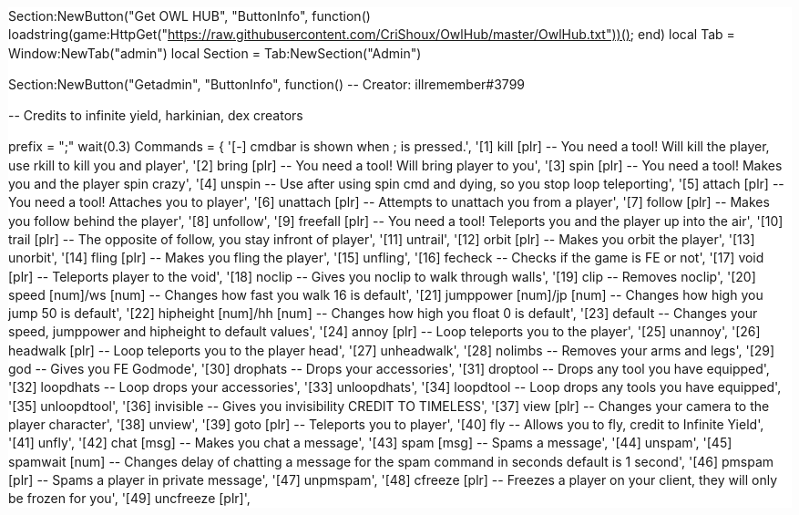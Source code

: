 Section:NewButton("Get OWL HUB", "ButtonInfo", function()
    loadstring(game:HttpGet("https://raw.githubusercontent.com/CriShoux/OwlHub/master/OwlHub.txt"))();
end)
local Tab = Window:NewTab("admin")
local Section = Tab:NewSection("Admin")

Section:NewButton("Getadmin", "ButtonInfo", function()
    -- Creator: illremember#3799
 
-- Credits to infinite yield, harkinian, dex creators
 
prefix = ";"
wait(0.3)
Commands = {
	'[-] cmdbar is shown when ; is pressed.',
	'[1] kill [plr] -- You need a tool! Will kill the player, use rkill to kill you and player',
	'[2] bring [plr] -- You need a tool! Will bring player to you',
	'[3] spin [plr] -- You need a tool! Makes you and the player spin crazy',
	'[4] unspin -- Use after using spin cmd and dying, so you stop loop teleporting',
	'[5] attach [plr] -- You need a tool! Attaches you to player',
	'[6] unattach [plr] -- Attempts to unattach you from a player',
	'[7] follow [plr] -- Makes you follow behind the player',
	'[8] unfollow',
	'[9] freefall [plr] -- You need a tool! Teleports you and the player up into the air',
	'[10] trail [plr] -- The opposite of follow, you stay infront of player',
	'[11] untrail',
	'[12] orbit [plr] -- Makes you orbit the player',
	'[13] unorbit',
	'[14] fling [plr] -- Makes you fling the player',
	'[15] unfling',
	'[16] fecheck -- Checks if the game is FE or not',
	'[17] void [plr] -- Teleports player to the void',
	'[18] noclip -- Gives you noclip to walk through walls',
	'[19] clip -- Removes noclip',
	'[20] speed [num]/ws [num] -- Changes how fast you walk 16 is default',
	'[21] jumppower [num]/jp [num] -- Changes how high you jump 50 is default',
	'[22] hipheight [num]/hh [num] -- Changes how high you float 0 is default',
	'[23] default -- Changes your speed, jumppower and hipheight to default values',
	'[24] annoy [plr] -- Loop teleports you to the player',
	'[25] unannoy',
	'[26] headwalk [plr] -- Loop teleports you to the player head',
	'[27] unheadwalk',
	'[28] nolimbs -- Removes your arms and legs',
	'[29] god -- Gives you FE Godmode',
	'[30] drophats -- Drops your accessories',
	'[31] droptool -- Drops any tool you have equipped',
	'[32] loopdhats -- Loop drops your accessories',
	'[33] unloopdhats',
	'[34] loopdtool -- Loop drops any tools you have equipped',
	'[35] unloopdtool',
	'[36] invisible -- Gives you invisibility CREDIT TO TIMELESS',
	'[37] view [plr] -- Changes your camera to the player character',
	'[38] unview',
	'[39] goto [plr] -- Teleports you to player',
	'[40] fly -- Allows you to fly, credit to Infinite Yield',
	'[41] unfly',
	'[42] chat [msg] -- Makes you chat a message',
	'[43] spam [msg] -- Spams a message',
	'[44] unspam',
	'[45] spamwait [num] -- Changes delay of chatting a message for the spam command in seconds default is 1 second',
	'[46] pmspam [plr] -- Spams a player in private message',
	'[47] unpmspam',
	'[48] cfreeze [plr] -- Freezes a player on your client, they will only be frozen for you',
	'[49] uncfreeze [plr]',